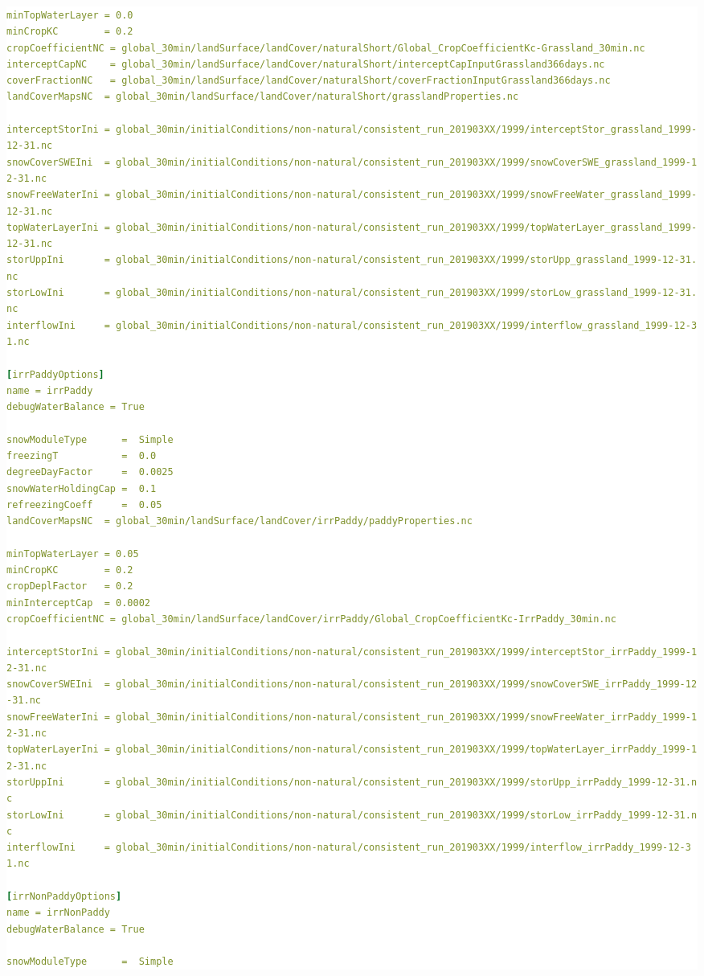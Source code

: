 ```yml
minTopWaterLayer = 0.0
minCropKC        = 0.2
cropCoefficientNC = global_30min/landSurface/landCover/naturalShort/Global_CropCoefficientKc-Grassland_30min.nc
interceptCapNC    = global_30min/landSurface/landCover/naturalShort/interceptCapInputGrassland366days.nc
coverFractionNC   = global_30min/landSurface/landCover/naturalShort/coverFractionInputGrassland366days.nc
landCoverMapsNC  = global_30min/landSurface/landCover/naturalShort/grasslandProperties.nc

interceptStorIni = global_30min/initialConditions/non-natural/consistent_run_201903XX/1999/interceptStor_grassland_1999-12-31.nc
snowCoverSWEIni  = global_30min/initialConditions/non-natural/consistent_run_201903XX/1999/snowCoverSWE_grassland_1999-12-31.nc
snowFreeWaterIni = global_30min/initialConditions/non-natural/consistent_run_201903XX/1999/snowFreeWater_grassland_1999-12-31.nc
topWaterLayerIni = global_30min/initialConditions/non-natural/consistent_run_201903XX/1999/topWaterLayer_grassland_1999-12-31.nc
storUppIni       = global_30min/initialConditions/non-natural/consistent_run_201903XX/1999/storUpp_grassland_1999-12-31.nc
storLowIni       = global_30min/initialConditions/non-natural/consistent_run_201903XX/1999/storLow_grassland_1999-12-31.nc
interflowIni     = global_30min/initialConditions/non-natural/consistent_run_201903XX/1999/interflow_grassland_1999-12-31.nc

[irrPaddyOptions]
name = irrPaddy
debugWaterBalance = True

snowModuleType      =  Simple
freezingT           =  0.0
degreeDayFactor     =  0.0025
snowWaterHoldingCap =  0.1
refreezingCoeff     =  0.05
landCoverMapsNC  = global_30min/landSurface/landCover/irrPaddy/paddyProperties.nc

minTopWaterLayer = 0.05
minCropKC        = 0.2
cropDeplFactor   = 0.2
minInterceptCap  = 0.0002
cropCoefficientNC = global_30min/landSurface/landCover/irrPaddy/Global_CropCoefficientKc-IrrPaddy_30min.nc

interceptStorIni = global_30min/initialConditions/non-natural/consistent_run_201903XX/1999/interceptStor_irrPaddy_1999-12-31.nc
snowCoverSWEIni  = global_30min/initialConditions/non-natural/consistent_run_201903XX/1999/snowCoverSWE_irrPaddy_1999-12-31.nc
snowFreeWaterIni = global_30min/initialConditions/non-natural/consistent_run_201903XX/1999/snowFreeWater_irrPaddy_1999-12-31.nc
topWaterLayerIni = global_30min/initialConditions/non-natural/consistent_run_201903XX/1999/topWaterLayer_irrPaddy_1999-12-31.nc
storUppIni       = global_30min/initialConditions/non-natural/consistent_run_201903XX/1999/storUpp_irrPaddy_1999-12-31.nc
storLowIni       = global_30min/initialConditions/non-natural/consistent_run_201903XX/1999/storLow_irrPaddy_1999-12-31.nc
interflowIni     = global_30min/initialConditions/non-natural/consistent_run_201903XX/1999/interflow_irrPaddy_1999-12-31.nc

[irrNonPaddyOptions]
name = irrNonPaddy
debugWaterBalance = True

snowModuleType      =  Simple
```